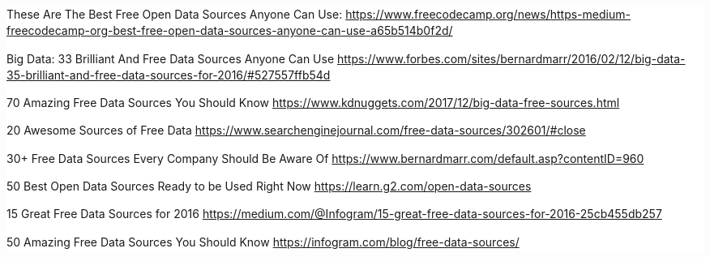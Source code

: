 These Are The Best Free Open Data Sources Anyone Can Use:
https://www.freecodecamp.org/news/https-medium-freecodecamp-org-best-free-open-data-sources-anyone-can-use-a65b514b0f2d/

Big Data: 33 Brilliant And Free Data Sources Anyone Can Use
https://www.forbes.com/sites/bernardmarr/2016/02/12/big-data-35-brilliant-and-free-data-sources-for-2016/#527557ffb54d

70 Amazing Free Data Sources You Should Know
https://www.kdnuggets.com/2017/12/big-data-free-sources.html

20 Awesome Sources of Free Data
https://www.searchenginejournal.com/free-data-sources/302601/#close

30+ Free Data Sources Every Company Should Be Aware Of
https://www.bernardmarr.com/default.asp?contentID=960

50 Best Open Data Sources Ready to be Used Right Now
https://learn.g2.com/open-data-sources

15 Great Free Data Sources for 2016
https://medium.com/@Infogram/15-great-free-data-sources-for-2016-25cb455db257

50 Amazing Free Data Sources You Should Know
https://infogram.com/blog/free-data-sources/
